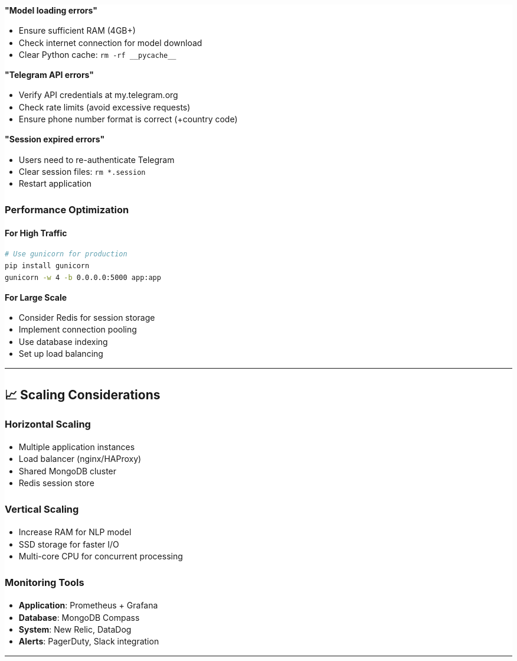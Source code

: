 **"Model loading errors"**
- Ensure sufficient RAM (4GB+)
- Check internet connection for model download
- Clear Python cache: `rm -rf __pycache__`

**"Telegram API errors"**
- Verify API credentials at my.telegram.org
- Check rate limits (avoid excessive requests)
- Ensure phone number format is correct (+country code)

**"Session expired errors"**
- Users need to re-authenticate Telegram
- Clear session files: `rm *.session`
- Restart application

### Performance Optimization

**For High Traffic**
```bash
# Use gunicorn for production
pip install gunicorn
gunicorn -w 4 -b 0.0.0.0:5000 app:app
```

**For Large Scale**
- Consider Redis for session storage
- Implement connection pooling
- Use database indexing
- Set up load balancing

---

## 📈 Scaling Considerations

### Horizontal Scaling
- Multiple application instances
- Load balancer (nginx/HAProxy)
- Shared MongoDB cluster
- Redis session store

### Vertical Scaling
- Increase RAM for NLP model
- SSD storage for faster I/O
- Multi-core CPU for concurrent processing

### Monitoring Tools
- **Application**: Prometheus + Grafana
- **Database**: MongoDB Compass
- **System**: New Relic, DataDog
- **Alerts**: PagerDuty, Slack integration

---
